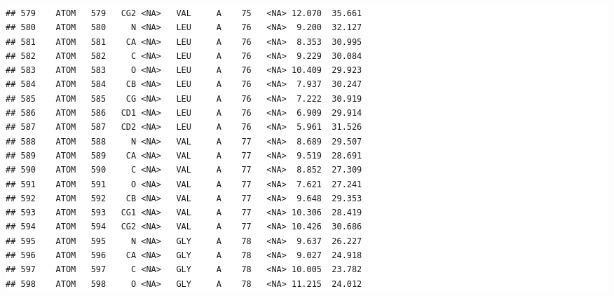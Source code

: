     ## 579    ATOM   579   CG2 <NA>   VAL     A    75   <NA> 12.070  35.661
    ## 580    ATOM   580     N <NA>   LEU     A    76   <NA>  9.200  32.127
    ## 581    ATOM   581    CA <NA>   LEU     A    76   <NA>  8.353  30.995
    ## 582    ATOM   582     C <NA>   LEU     A    76   <NA>  9.229  30.084
    ## 583    ATOM   583     O <NA>   LEU     A    76   <NA> 10.409  29.923
    ## 584    ATOM   584    CB <NA>   LEU     A    76   <NA>  7.937  30.247
    ## 585    ATOM   585    CG <NA>   LEU     A    76   <NA>  7.222  30.919
    ## 586    ATOM   586   CD1 <NA>   LEU     A    76   <NA>  6.909  29.914
    ## 587    ATOM   587   CD2 <NA>   LEU     A    76   <NA>  5.961  31.526
    ## 588    ATOM   588     N <NA>   VAL     A    77   <NA>  8.689  29.507
    ## 589    ATOM   589    CA <NA>   VAL     A    77   <NA>  9.519  28.691
    ## 590    ATOM   590     C <NA>   VAL     A    77   <NA>  8.852  27.309
    ## 591    ATOM   591     O <NA>   VAL     A    77   <NA>  7.621  27.241
    ## 592    ATOM   592    CB <NA>   VAL     A    77   <NA>  9.648  29.353
    ## 593    ATOM   593   CG1 <NA>   VAL     A    77   <NA> 10.306  28.419
    ## 594    ATOM   594   CG2 <NA>   VAL     A    77   <NA> 10.426  30.686
    ## 595    ATOM   595     N <NA>   GLY     A    78   <NA>  9.637  26.227
    ## 596    ATOM   596    CA <NA>   GLY     A    78   <NA>  9.027  24.918
    ## 597    ATOM   597     C <NA>   GLY     A    78   <NA> 10.005  23.782
    ## 598    ATOM   598     O <NA>   GLY     A    78   <NA> 11.215  24.012
